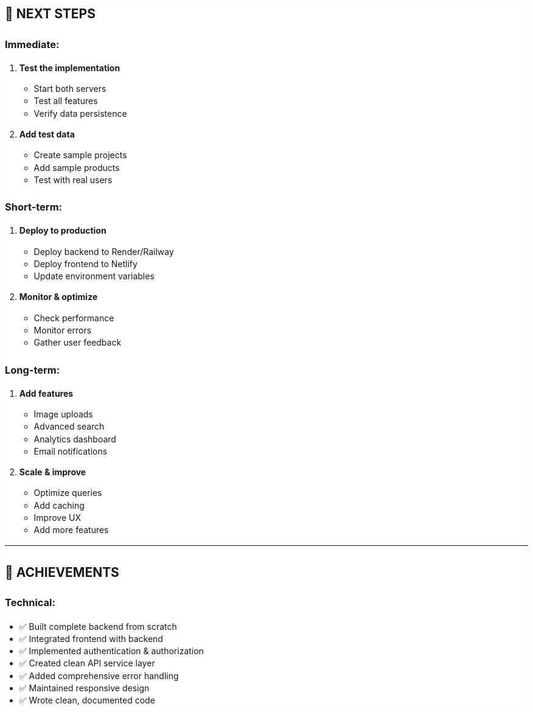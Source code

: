 
## 🎊 NEXT STEPS

### **Immediate:**
1. **Test the implementation**
   - Start both servers
   - Test all features
   - Verify data persistence

2. **Add test data**
   - Create sample projects
   - Add sample products
   - Test with real users

### **Short-term:**
1. **Deploy to production**
   - Deploy backend to Render/Railway
   - Deploy frontend to Netlify
   - Update environment variables

2. **Monitor & optimize**
   - Check performance
   - Monitor errors
   - Gather user feedback

### **Long-term:**
1. **Add features**
   - Image uploads
   - Advanced search
   - Analytics dashboard
   - Email notifications

2. **Scale & improve**
   - Optimize queries
   - Add caching
   - Improve UX
   - Add more features

---

## 🏅 ACHIEVEMENTS

### **Technical:**
- ✅ Built complete backend from scratch
- ✅ Integrated frontend with backend
- ✅ Implemented authentication & authorization
- ✅ Created clean API service layer
- ✅ Added comprehensive error handling
- ✅ Maintained responsive design
- ✅ Wrote clean, documented code

